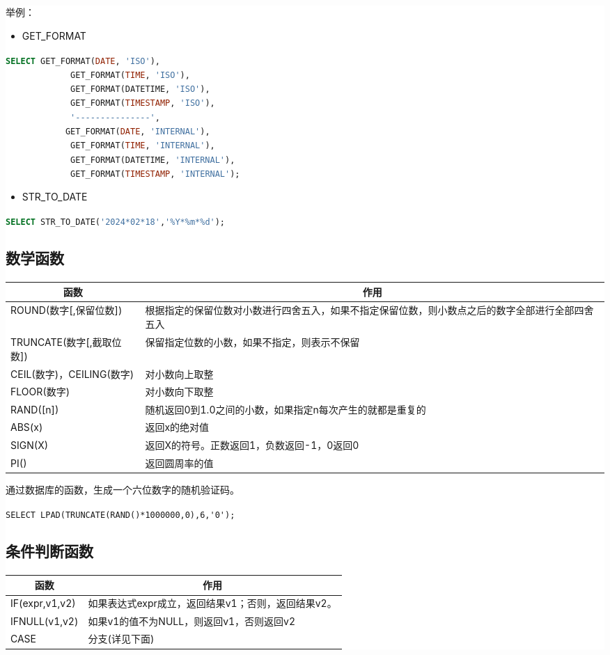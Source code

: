 举例：

+ GET_FORMAT

```sql
SELECT GET_FORMAT(DATE, 'ISO'),
			 GET_FORMAT(TIME, 'ISO'),
			 GET_FORMAT(DATETIME, 'ISO'),
			 GET_FORMAT(TIMESTAMP, 'ISO'),
			 '---------------',
			GET_FORMAT(DATE, 'INTERNAL'),
			 GET_FORMAT(TIME, 'INTERNAL'),
			 GET_FORMAT(DATETIME, 'INTERNAL'),
			 GET_FORMAT(TIMESTAMP, 'INTERNAL');	
```



+ STR_TO_DATE

```sql
SELECT STR_TO_DATE('2024*02*18','%Y*%m*%d');
```



## 数学函数

| 函数                      | 作用                                                         |
| ------------------------- | ------------------------------------------------------------ |
| ROUND(数字[,保留位数])    | 根据指定的保留位数对小数进行四舍五入，如果不指定保留位数，则小数点之后的数字全部进行全部四舍五入 |
| TRUNCATE(数字[,截取位数]) | 保留指定位数的小数，如果不指定，则表示不保留                 |
| CEIL(数字)，CEILING(数字) | 对小数向上取整                                               |
| FLOOR(数字)               | 对小数向下取整                                               |
| RAND([n])                 | 随机返回0到1.0之间的小数，如果指定n每次产生的就都是重复的    |
| ABS(x)                    | 返回x的绝对值                                                |
| SIGN(X)                   | 返回X的符号。正数返回1，负数返回-1，0返回0                   |
| PI()                      | 返回圆周率的值                                               |

通过数据库的函数，生成一个六位数字的随机验证码。

```mysql
SELECT LPAD(TRUNCATE(RAND()*1000000,0),6,'0');
```



## 条件判断函数

| 函数           | 作用                                               |
| -------------- | -------------------------------------------------- |
| IF(expr,v1,v2) | 如果表达式expr成立，返回结果v1；否则，返回结果v2。 |
| IFNULL(v1,v2)  | 如果v1的值不为NULL，则返回v1，否则返回v2           |
| CASE           | 分支(详见下面)                                     |
